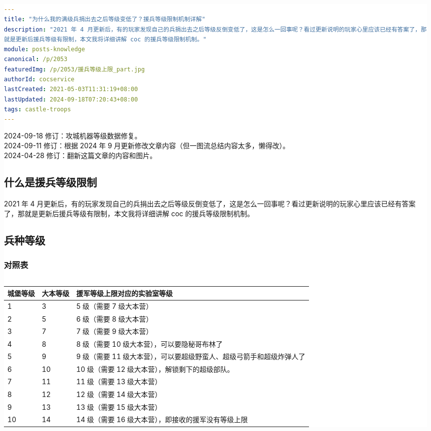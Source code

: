 ```yaml
---
title: "为什么我的满级兵捐出去之后等级变低了？援兵等级限制机制详解"
description: "2021 年 4 月更新后，有的玩家发现自己的兵捐出去之后等级反倒变低了，这是怎么一回事呢？看过更新说明的玩家心里应该已经有答案了，那就是更新后援兵等级有限制，本文我将详细讲解 coc 的援兵等级限制机制。"
module: posts-knowledge
canonical: /p/2053
featuredImg: /p/2053/援兵等级上限_part.jpg
authorId: cocservice
lastCreated: 2021-05-03T11:31:19+08:00
lastUpdated: 2024-09-18T07:20:43+08:00
tags: castle-troops
---
```


<PostHistory>
2024-09-18 修订：攻城机器等级数据修复。<br>
2024-09-11 修订：根据 2024 年 9 月更新修改文章内容（但一图流总结内容太多，懒得改）。<br>
2024-04-28 修订：翻新这篇文章的内容和图片。
</PostHistory>

## 什么是援兵等级限制

2021 年 4 月更新后，有的玩家发现自己的兵捐出去之后等级反倒变低了，这是怎么一回事呢？看过更新说明的玩家心里应该已经有答案了，那就是更新后援兵等级有限制，本文我将详细讲解 coc 的援兵等级限制机制。

## 兵种等级

### 对照表

<Table maxWidth="600px">

| 城堡等级 | 大本等级 |                    援军等级上限对应的实验室等级                   |
|   ---   |    ---   |                            :-----                               |
|     1   |     3    |  5 级（需要 7 级大本营）                                          |
|     2   |     5    |  6 级（需要 8 级大本营）                                          |
|     3   |     7    |  7 级（需要 9 级大本营）                                          |
|     4   |     8    |  8 级（需要 10 级大本营），可以要隐秘哥布林了                       |
|     5   |     9    |  9 级（需要 11 级大本营），可以要超级野蛮人、超级弓箭手和超级炸弹人了 |
|     6   |    10    | 10 级（需要 12 级大本营），解锁剩下的超级部队。                     |
|     7   |    11    | 11 级（需要 13 级大本营）                                         |
|     8   |    12    | 12 级（需要 14 级大本营）                                         |
|     9   |    13    | 13 级（需要 15 级大本营）                                         |
|    10   |    14    | 14 级（需要 16 级大本营），即接收的援军没有等级上限                 |
